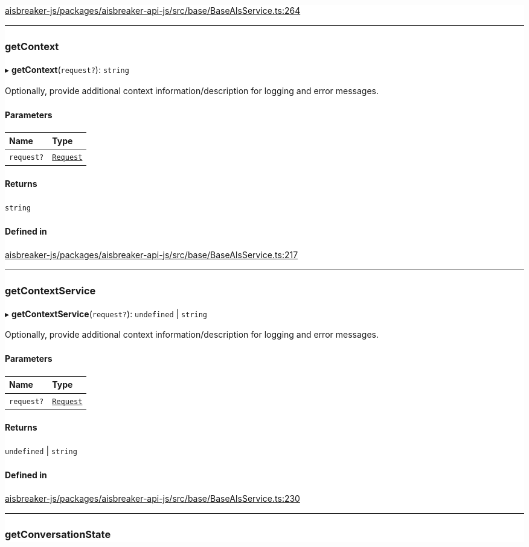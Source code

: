 [aisbreaker-js/packages/aisbreaker-api-js/src/base/BaseAIsService.ts:264](https://github.com/aisbreaker/aisbreaker-js/blob/develop/packages/aisbreaker-api-js/src/base/BaseAIsService.ts#L264)

___

### getContext

▸ **getContext**(`request?`): `string`

Optionally, provide additional context information/description
for logging and error messages.

#### Parameters

| Name | Type |
| :------ | :------ |
| `request?` | [`Request`](../interfaces/api_models_Request.Request.md) |

#### Returns

`string`

#### Defined in

[aisbreaker-js/packages/aisbreaker-api-js/src/base/BaseAIsService.ts:217](https://github.com/aisbreaker/aisbreaker-js/blob/develop/packages/aisbreaker-api-js/src/base/BaseAIsService.ts#L217)

___

### getContextService

▸ **getContextService**(`request?`): `undefined` \| `string`

Optionally, provide additional context information/description
for logging and error messages.

#### Parameters

| Name | Type |
| :------ | :------ |
| `request?` | [`Request`](../interfaces/api_models_Request.Request.md) |

#### Returns

`undefined` \| `string`

#### Defined in

[aisbreaker-js/packages/aisbreaker-api-js/src/base/BaseAIsService.ts:230](https://github.com/aisbreaker/aisbreaker-js/blob/develop/packages/aisbreaker-api-js/src/base/BaseAIsService.ts#L230)

___

### getConversationState
